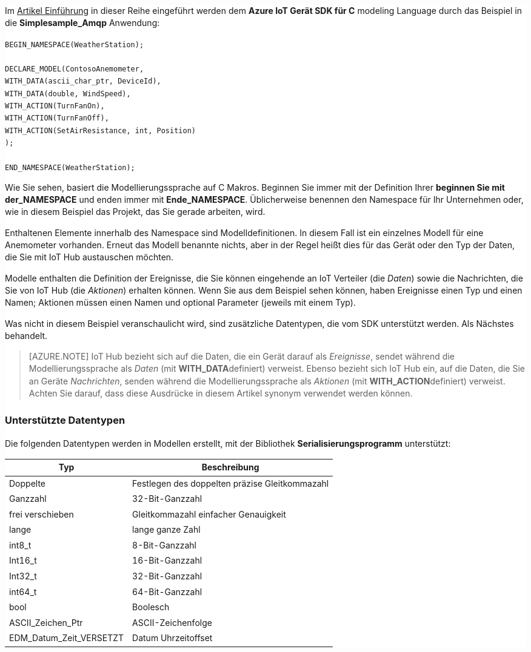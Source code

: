 Im [Artikel Einführung](iot-hub-device-sdk-c-intro.md) in dieser Reihe eingeführt werden dem **Azure IoT Gerät SDK für C** modeling Language durch das Beispiel in die **Simplesample\_Amqp** Anwendung:

```
BEGIN_NAMESPACE(WeatherStation);

DECLARE_MODEL(ContosoAnemometer,
WITH_DATA(ascii_char_ptr, DeviceId),
WITH_DATA(double, WindSpeed),
WITH_ACTION(TurnFanOn),
WITH_ACTION(TurnFanOff),
WITH_ACTION(SetAirResistance, int, Position)
);

END_NAMESPACE(WeatherStation);
```

Wie Sie sehen, basiert die Modellierungssprache auf C Makros. Beginnen Sie immer mit der Definition Ihrer **beginnen Sie mit der\_NAMESPACE** und enden immer mit **Ende\_NAMESPACE**. Üblicherweise benennen den Namespace für Ihr Unternehmen oder, wie in diesem Beispiel das Projekt, das Sie gerade arbeiten, wird.

Enthaltenen Elemente innerhalb des Namespace sind Modelldefinitionen. In diesem Fall ist ein einzelnes Modell für eine Anemometer vorhanden. Erneut das Modell benannte nichts, aber in der Regel heißt dies für das Gerät oder den Typ der Daten, die Sie mit IoT Hub austauschen möchten.  

Modelle enthalten die Definition der Ereignisse, die Sie können eingehende an IoT Verteiler (die *Daten*) sowie die Nachrichten, die Sie von IoT Hub (die *Aktionen*) erhalten können. Wenn Sie aus dem Beispiel sehen können, haben Ereignisse einen Typ und einen Namen; Aktionen müssen einen Namen und optional Parameter (jeweils mit einem Typ).

Was nicht in diesem Beispiel veranschaulicht wird, sind zusätzliche Datentypen, die vom SDK unterstützt werden. Als Nächstes behandelt.

> [AZURE.NOTE] IoT Hub bezieht sich auf die Daten, die ein Gerät darauf als *Ereignisse*, sendet während die Modellierungssprache als *Daten* (mit **WITH_DATA**definiert) verweist. Ebenso bezieht sich IoT Hub ein, auf die Daten, die Sie an Geräte *Nachrichten*, senden während die Modellierungssprache als *Aktionen* (mit **WITH_ACTION**definiert) verweist. Achten Sie darauf, dass diese Ausdrücke in diesem Artikel synonym verwendet werden können.

### <a name="supported-data-types"></a>Unterstützte Datentypen

Die folgenden Datentypen werden in Modellen erstellt, mit der Bibliothek **Serialisierungsprogramm** unterstützt:

| Typ                    | Beschreibung                            |
|-------------------------|----------------------------------------|
| Doppelte                  | Festlegen des doppelten präzise Gleitkommazahl |
| Ganzzahl                     | 32-Bit-Ganzzahl                         |
| frei verschieben                   | Gleitkommazahl einfacher Genauigkeit |
| lange                    | lange ganze Zahl                           |
| int8\_t                 | 8-Bit-Ganzzahl                          |
| Int16\_t                | 16-Bit-Ganzzahl                         |
| Int32\_t                | 32-Bit-Ganzzahl                         |
| int64\_t                | 64-Bit-Ganzzahl                         |
| bool                    | Boolesch                                |
| ASCII\_Zeichen\_Ptr        | ASCII-Zeichenfolge                           |
| EDM\_Datum\_Zeit\_VERSETZT | Datum Uhrzeitoffset                       |

[lnk-sdks]: iot-hub-devguide-sdks.md
[lnk-gateway]: iot-hub-linux-gateway-sdk-simulated-device.md